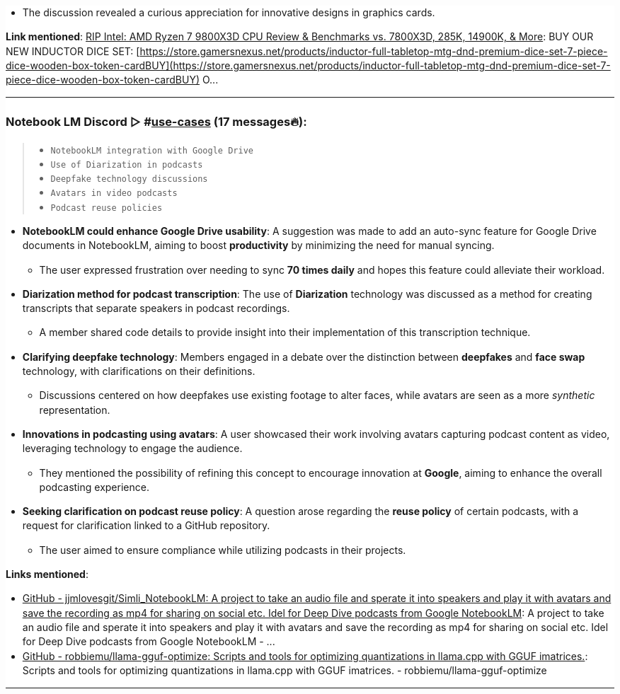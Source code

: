   - The discussion revealed a curious appreciation for innovative designs in graphics cards.

 

**Link mentioned**: [RIP Intel: AMD Ryzen 7 9800X3D CPU Review & Benchmarks vs. 7800X3D, 285K, 14900K, & More](https://www.youtube.com/watch?v=s-lFgbzU3LY): BUY OUR NEW INDUCTOR DICE SET: [https://store.gamersnexus.net/products/inductor-full-tabletop-mtg-dnd-premium-dice-set-7-piece-dice-wooden-box-token-cardBUY](https://store.gamersnexus.net/products/inductor-full-tabletop-mtg-dnd-premium-dice-set-7-piece-dice-wooden-box-token-cardBUY) O...

 

---

### **Notebook LM Discord ▷ #**[**use-cases**](https://discord.com/channels/1124402182171672732/1124403655819415592/1303458334392975360) (17 messages🔥):

> - `NotebookLM integration with Google Drive`
> - `Use of Diarization in podcasts`
> - `Deepfake technology discussions`
> - `Avatars in video podcasts`
> - `Podcast reuse policies`

- **NotebookLM could enhance Google Drive usability**: A suggestion was made to add an auto-sync feature for Google Drive documents in NotebookLM, aiming to boost **productivity** by minimizing the need for manual syncing.
  
  - The user expressed frustration over needing to sync **70 times daily** and hopes this feature could alleviate their workload.
- **Diarization method for podcast transcription**: The use of **Diarization** technology was discussed as a method for creating transcripts that separate speakers in podcast recordings.
  
  - A member shared code details to provide insight into their implementation of this transcription technique.
- **Clarifying deepfake technology**: Members engaged in a debate over the distinction between **deepfakes** and **face swap** technology, with clarifications on their definitions.
  
  - Discussions centered on how deepfakes use existing footage to alter faces, while avatars are seen as a more *synthetic* representation.
- **Innovations in podcasting using avatars**: A user showcased their work involving avatars capturing podcast content as video, leveraging technology to engage the audience.
  
  - They mentioned the possibility of refining this concept to encourage innovation at **Google**, aiming to enhance the overall podcasting experience.
- **Seeking clarification on podcast reuse policy**: A question arose regarding the **reuse policy** of certain podcasts, with a request for clarification linked to a GitHub repository.
  
  - The user aimed to ensure compliance while utilizing podcasts in their projects.

**Links mentioned**:

- [GitHub - jjmlovesgit/Simli_NotebookLM: A project to take an audio file and sperate it into speakers and play it with avatars and save the recording as mp4 for sharing on social etc. Idel for Deep Dive podcasts from Google NotebookLM](https://github.com/jjmlovesgit/Simli_NotebookLM): A project to take an audio file and sperate it into speakers and play it with avatars and save the recording as mp4 for sharing on social etc. Idel for Deep Dive podcasts from Google NotebookLM - ...
- [GitHub - robbiemu/llama-gguf-optimize: Scripts and tools for optimizing quantizations in llama.cpp with GGUF imatrices.](https://github.com/robbiemu/llama-gguf-optimize): Scripts and tools for optimizing quantizations in llama.cpp with GGUF imatrices. - robbiemu/llama-gguf-optimize

---